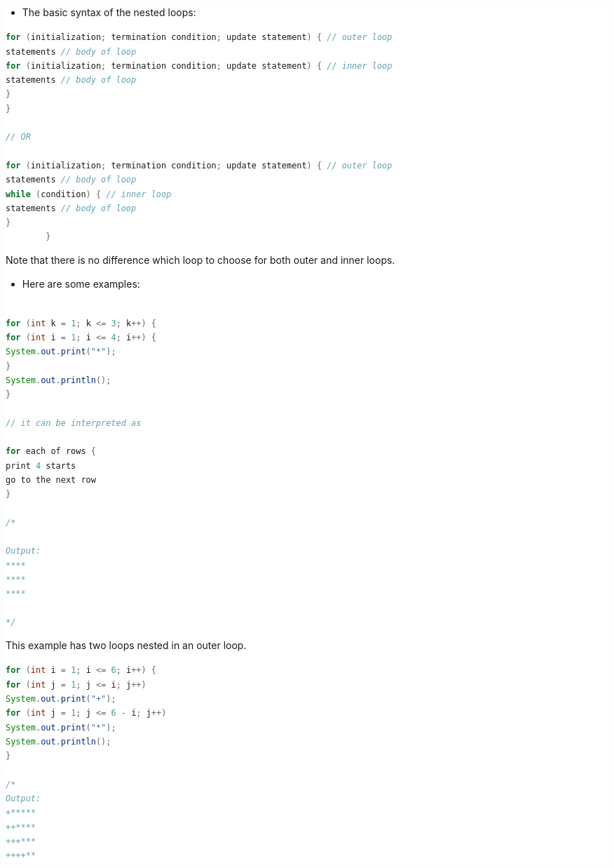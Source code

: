 * The basic syntax of the nested loops:


```java
for (initialization; termination condition; update statement) { // outer loop
statements // body of loop
for (initialization; termination condition; update statement) { // inner loop
statements // body of loop
}
}

// OR
 
for (initialization; termination condition; update statement) { // outer loop
statements // body of loop
while (condition) { // inner loop
statements // body of loop
}
        }
```
Note that there is no difference which loop to choose for both outer and inner loops.

* Here are some examples:

```java

for (int k = 1; k <= 3; k++) {
for (int i = 1; i <= 4; i++) {
System.out.print("*");
}
System.out.println();
}

// it can be interpreted as

for each of rows {
print 4 starts
go to the next row
}

/*

Output:
****
****
****

*/
```


This example has two loops nested in an outer loop.

```java
for (int i = 1; i <= 6; i++) {
for (int j = 1; j <= i; j++)
System.out.print("+");
for (int j = 1; j <= 6 - i; j++)
System.out.print("*");
System.out.println();
}

/*
Output:
+*****
++****
+++***
++++**
```